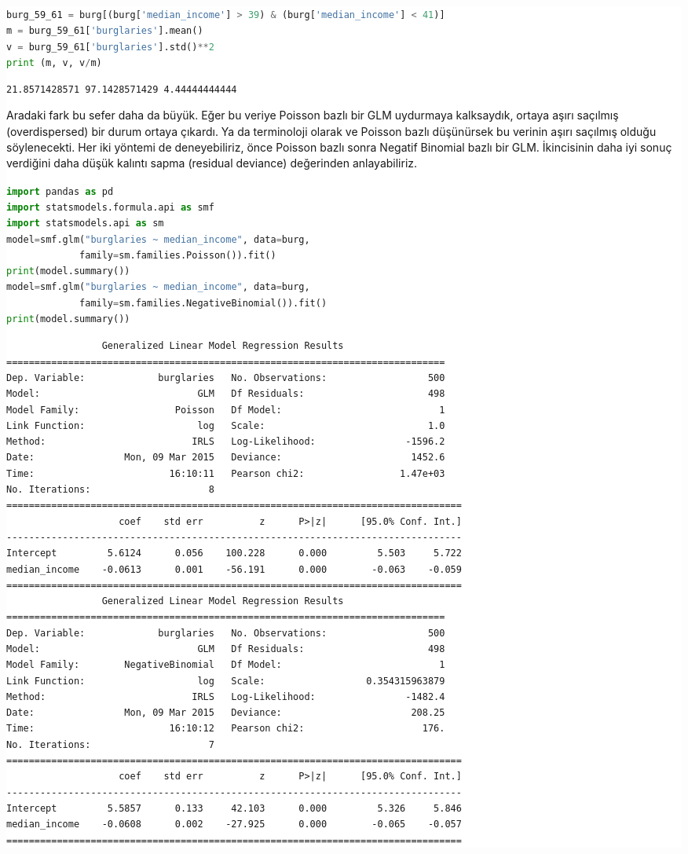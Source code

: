 ```python
burg_59_61 = burg[(burg['median_income'] > 39) & (burg['median_income'] < 41)]
m = burg_59_61['burglaries'].mean()
v = burg_59_61['burglaries'].std()**2
print (m, v, v/m)
```

```
21.8571428571 97.1428571429 4.44444444444
```

Aradaki fark bu sefer daha da büyük. Eğer bu veriye Poisson bazlı bir GLM
uydurmaya kalksaydık, ortaya aşırı saçılmış (overdispersed) bir durum
ortaya çıkardı. Ya da terminoloji olarak ve Poisson bazlı düşünürsek bu
verinin aşırı saçılmış olduğu söylenecekti. Her iki yöntemi de
deneyebiliriz, önce Poisson bazlı sonra Negatif Binomial bazlı bir
GLM. İkincisinin daha iyi sonuç verdiğini daha düşük kalıntı sapma
(residual deviance) değerinden anlayabiliriz.

```python
import pandas as pd
import statsmodels.formula.api as smf
import statsmodels.api as sm
model=smf.glm("burglaries ~ median_income", data=burg,
             family=sm.families.Poisson()).fit()
print(model.summary())
model=smf.glm("burglaries ~ median_income", data=burg,
             family=sm.families.NegativeBinomial()).fit()
print(model.summary())
```

```
                 Generalized Linear Model Regression Results                  
==============================================================================
Dep. Variable:             burglaries   No. Observations:                  500
Model:                            GLM   Df Residuals:                      498
Model Family:                 Poisson   Df Model:                            1
Link Function:                    log   Scale:                             1.0
Method:                          IRLS   Log-Likelihood:                -1596.2
Date:                Mon, 09 Mar 2015   Deviance:                       1452.6
Time:                        16:10:11   Pearson chi2:                 1.47e+03
No. Iterations:                     8                                         
=================================================================================
                    coef    std err          z      P>|z|      [95.0% Conf. Int.]
---------------------------------------------------------------------------------
Intercept         5.6124      0.056    100.228      0.000         5.503     5.722
median_income    -0.0613      0.001    -56.191      0.000        -0.063    -0.059
=================================================================================
                 Generalized Linear Model Regression Results                  
==============================================================================
Dep. Variable:             burglaries   No. Observations:                  500
Model:                            GLM   Df Residuals:                      498
Model Family:        NegativeBinomial   Df Model:                            1
Link Function:                    log   Scale:                  0.354315963879
Method:                          IRLS   Log-Likelihood:                -1482.4
Date:                Mon, 09 Mar 2015   Deviance:                       208.25
Time:                        16:10:12   Pearson chi2:                     176.
No. Iterations:                     7                                         
=================================================================================
                    coef    std err          z      P>|z|      [95.0% Conf. Int.]
---------------------------------------------------------------------------------
Intercept         5.5857      0.133     42.103      0.000         5.326     5.846
median_income    -0.0608      0.002    -27.925      0.000        -0.065    -0.057
=================================================================================
```
